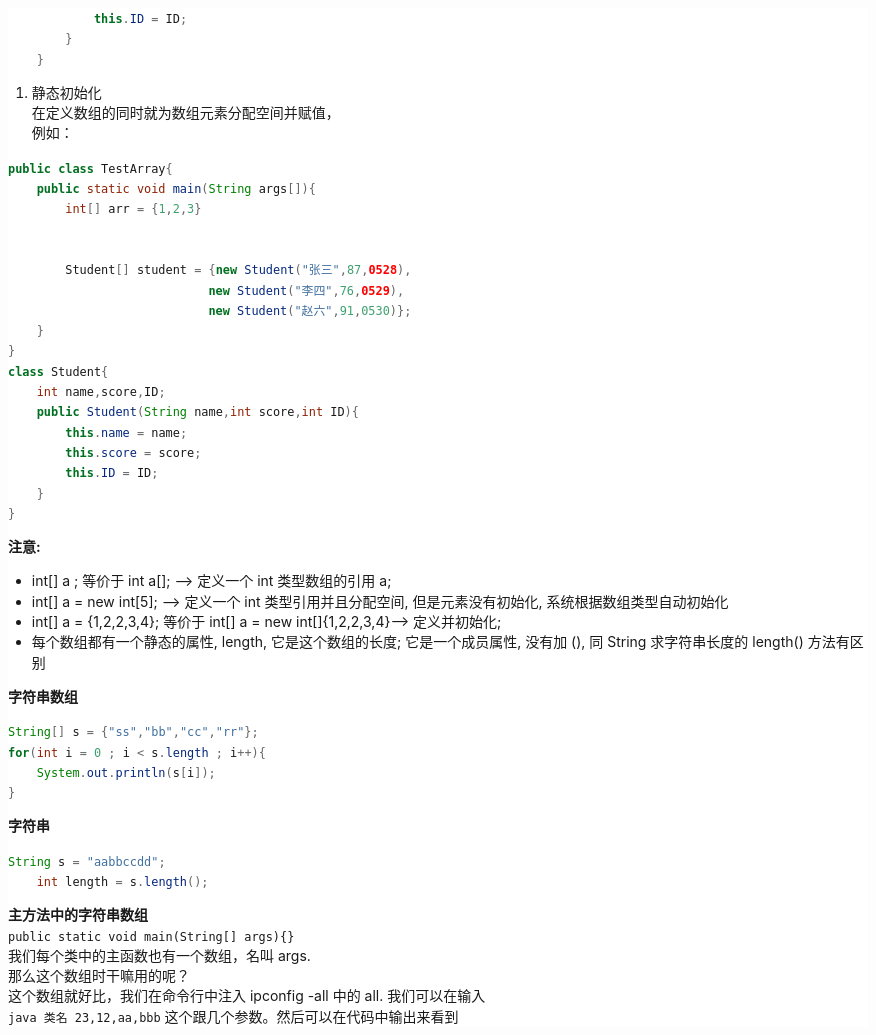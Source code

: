 ```java
            this.ID = ID;
        }
    }
```

1.  静态初始化  
    在定义数组的同时就为数组元素分配空间并赋值，  
    例如：

```java
public class TestArray{
    public static void main(String args[]){
        int[] arr = {1,2,3}


        Student[] student = {new Student("张三",87,0528),
                            new Student("李四",76,0529),
                            new Student("赵六",91,0530)};
    }
}
class Student{
    int name,score,ID;
    public Student(String name,int score,int ID){
        this.name = name;
        this.score = score;
        this.ID = ID;
    }
}
```

**注意:**

- int[] a ; 等价于 int a[]; –> 定义一个 int 类型数组的引用 a;
- int[] a = new int[5]; –> 定义一个 int 类型引用并且分配空间, 但是元素没有初始化, 系统根据数组类型自动初始化
- int[] a = {1,2,2,3,4}; 等价于 int[] a = new int[]{1,2,2,3,4}–> 定义并初始化;
- 每个数组都有一个静态的属性, length, 它是这个数组的长度; 它是一个成员属性, 没有加 (), 同 String 求字符串长度的 length() 方法有区别

**字符串数组**

```java
String[] s = {"ss","bb","cc","rr"};
for(int i = 0 ; i < s.length ; i++){
    System.out.println(s[i]);
}
```

**字符串**

```java
String s = "aabbccdd";
    int length = s.length();
```

**主方法中的字符串数组**  
`public static void main(String[] args){}`  
我们每个类中的主函数也有一个数组，名叫 args.  
那么这个数组时干嘛用的呢？  
这个数组就好比，我们在命令行中注入 ipconfig -all 中的 all. 我们可以在输入  
`java 类名 23,12,aa,bbb` 这个跟几个参数。然后可以在代码中输出来看到
